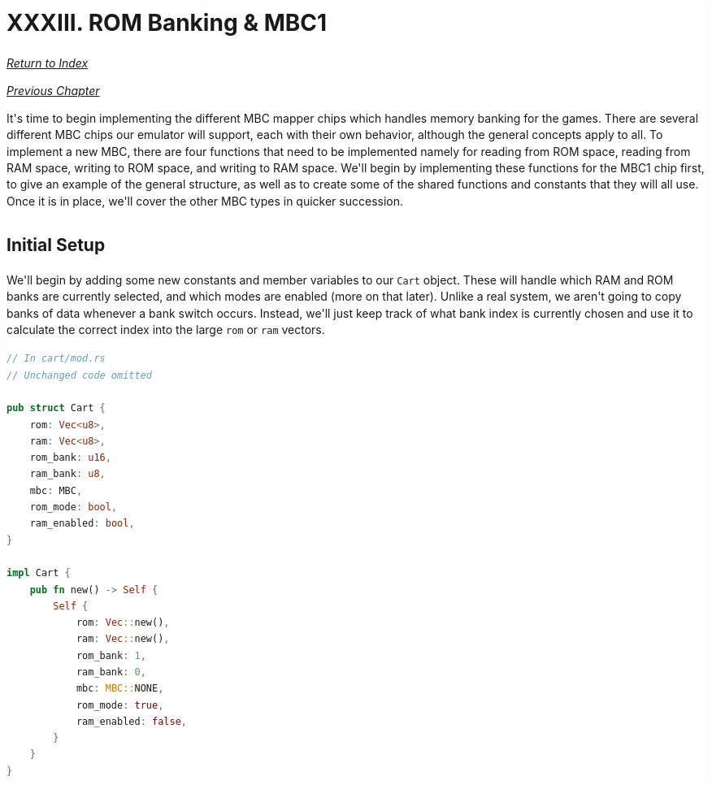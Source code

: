 # XXXIII. ROM Banking & MBC1

[*Return to Index*](../README.md)

[*Previous Chapter*](32-ext-ram.md)

It's time to begin implementing the different MBC mapper chips which handles memory banking for the games. There are several different MBC chips our emulator will support, each with their own behavior, although the general concepts apply to all. To implement a new MBC, there are four functions that need to be implemented namely for reading from ROM space, reading from RAM space, writing to ROM space, and writing to RAM space. We'll begin by implementing these functions for the MBC1 chip first, to give an example of the general structure, as well as to create some of the shared functions and constants that they will all use. Once it is in place, we'll cover the other MBC types in quicker succession.

## Initial Setup

We'll begin by adding some new constants and member variables to our `Cart` object. These will handle which RAM and ROM banks are currently selected, and which modes are enabled (more on that later). Unlike a real system, we aren't going to copy banks of data whenever a bank switch occurs. Instead, we'll just keep track of what bank index is currently chosen and use it to calculate the correct index into the large `rom` or `ram` vectors.

```rust
// In cart/mod.rs
// Unchanged code omitted

pub struct Cart {
    rom: Vec<u8>,
    ram: Vec<u8>,
    rom_bank: u16,
    ram_bank: u8,
    mbc: MBC,
    rom_mode: bool,
    ram_enabled: bool,
}

impl Cart {
    pub fn new() -> Self {
        Self {
            rom: Vec::new(),
            ram: Vec::new(),
            rom_bank: 1,
            ram_bank: 0,
            mbc: MBC::NONE,
            rom_mode: true,
            ram_enabled: false,
        }
    }
}
```
